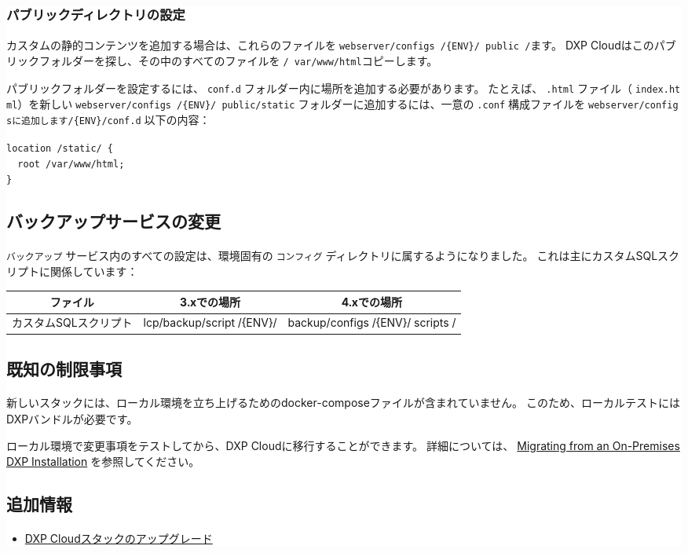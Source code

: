 <a name="configuring-the-public-directory" />

### パブリックディレクトリの設定

カスタムの静的コンテンツを追加する場合は、これらのファイルを `webserver/configs /{ENV}/ public /`ます。 DXP Cloudはこのパブリックフォルダーを探し、その中のすべてのファイルを `/ var/www/html`コピーします。

パブリックフォルダーを設定するには、 `conf.d` フォルダー内に場所を追加する必要があります。 たとえば、 `.html` ファイル（ `index.html`）を新しい `webserver/configs /{ENV}/ public/static` フォルダーに追加するには、一意の `.conf` 構成ファイルを `webserver/configsに追加します/{ENV}/conf.d` 以下の内容：

```apacheconf
location /static/ {
  root /var/www/html;
}
```

<a name="backup-service-changes" />

## バックアップサービスの変更

`バックアップ` サービス内のすべての設定は、環境固有の `コンフィグ` ディレクトリに属するようになりました。 これは主にカスタムSQLスクリプトに関係しています：

| **ファイル** | **3.xでの場所** | **4.xでの場所** |
| ------------ | ------------------------- | -------------------------------- |
| カスタムSQLスクリプト | lcp/backup/script /{ENV}/ | backup/configs /{ENV}/ scripts / |

<a name="known-limitations" />

## 既知の制限事項

新しいスタックには、ローカル環境を立ち上げるためのdocker-composeファイルが含まれていません。 このため、ローカルテストにはDXPバンドルが必要です。

ローカル環境で変更事項をテストしてから、DXP Cloudに移行することができます。 詳細については、 [Migrating from an On-Premises DXP Installation](../using-the-liferay-dxp-service/migrating-from-an-on-premises-dxp-installation.md) を参照してください。

<a name="additional-information" />

## 追加情報

* [DXP Cloudスタックのアップグレード](./upgrading-your-dxp-cloud-stack.md)